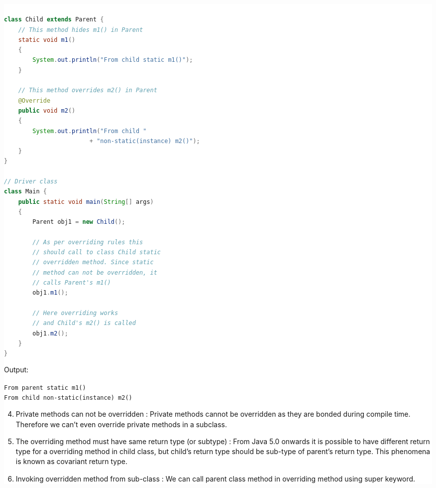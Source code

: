 ```java

class Child extends Parent { 
	// This method hides m1() in Parent 
	static void m1() 
	{ 
		System.out.println("From child static m1()"); 
	} 

	// This method overrides m2() in Parent 
	@Override
	public void m2() 
	{ 
		System.out.println("From child "
						+ "non-static(instance) m2()"); 
	} 
} 

// Driver class 
class Main { 
	public static void main(String[] args) 
	{ 
		Parent obj1 = new Child(); 

		// As per overriding rules this 
		// should call to class Child static 
		// overridden method. Since static 
		// method can not be overridden, it 
		// calls Parent's m1() 
		obj1.m1(); 

		// Here overriding works 
		// and Child's m2() is called 
		obj1.m2(); 
	} 
} 
```

Output:

```text
From parent static m1()
From child non-static(instance) m2()
```

4. Private methods can not be overridden : Private methods cannot be overridden as they are bonded during compile time. Therefore we can’t even override private methods in a subclass.
 
5. The overriding method must have same return type (or subtype) : From Java 5.0 onwards it is possible to have different return type for a overriding method in child class, but child’s return type should be sub-type of parent’s return type. This phenomena is known as covariant return type.

6. Invoking overridden method from sub-class : We can call parent class method in overriding method using super keyword.
